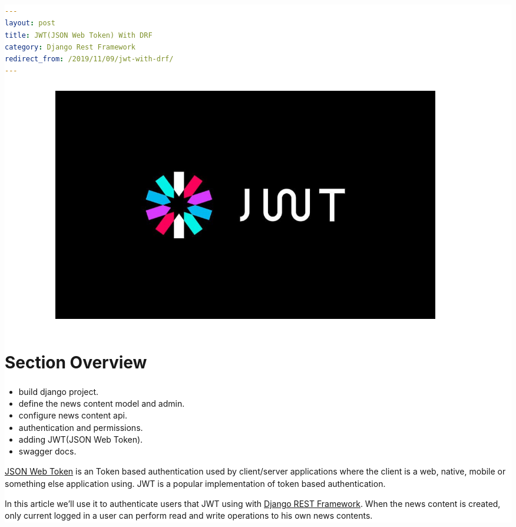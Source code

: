 ```yaml
---
layout: post
title: JWT(JSON Web Token) With DRF
category: Django Rest Framework
redirect_from: /2019/11/09/jwt-with-drf/
---
```


<img src="/images/blog/2019-11/jwt.jpeg" alt="Jwt" style="width: 75%; margin-left:10%; margin-right:10%; margin-top:10px; margin-bottom:10px;"/>

# Section Overview

- build django project.
- define the news content model and admin.
- configure news content api.
- authentication and permissions.
- adding JWT(JSON Web Token).
- swagger docs.

[JSON Web Token](https://jwt.io) is an Token based authentication used by client/server applications where the client is a web, native, mobile or something else application using. JWT is a popular implementation of token based authentication.

In this article we’ll use it to authenticate users that JWT using with [Django REST Framework](https://www.django-rest-framework.org). 
When the news content is created, only current logged in a user can perform read and write operations to his own news contents.
